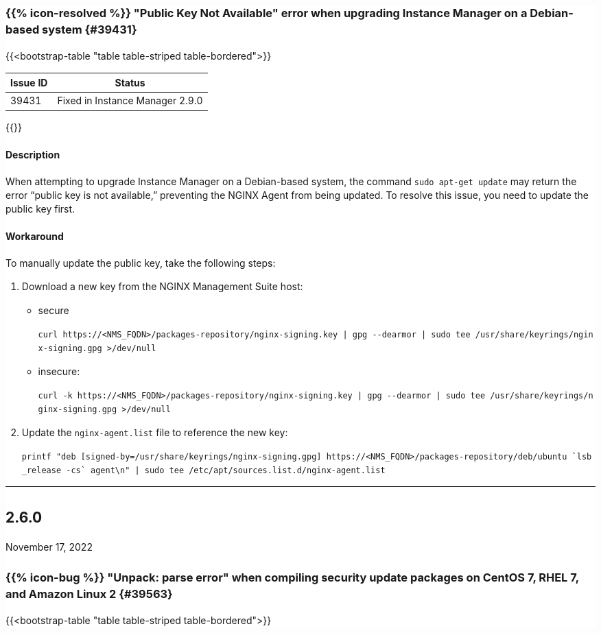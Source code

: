 
### {{% icon-resolved %}} "Public Key Not Available" error when upgrading Instance Manager on a Debian-based system {#39431}

{{<bootstrap-table "table table-striped table-bordered">}}

| Issue ID | Status                          |
|----------|---------------------------------|
| 39431    | Fixed in Instance Manager 2.9.0 |

{{</bootstrap-table>}}
#### Description
When attempting to upgrade Instance Manager on a Debian-based system, the command `sudo apt-get update` may return the error “public key is not available,” preventing the NGINX Agent from being updated. To resolve this issue, you need to update the public key first.

#### Workaround

To manually update the public key, take the following steps:

1. Download a new key from the NGINX Management Suite host:

   - secure

       ```shell
       curl https://<NMS_FQDN>/packages-repository/nginx-signing.key | gpg --dearmor | sudo tee /usr/share/keyrings/nginx-signing.gpg >/dev/null
       ```

   - insecure:

       ```shell
       curl -k https://<NMS_FQDN>/packages-repository/nginx-signing.key | gpg --dearmor | sudo tee /usr/share/keyrings/nginx-signing.gpg >/dev/null
       ```

2. Update the `nginx-agent.list` file to reference the new key:

    ```shell
    printf "deb [signed-by=/usr/share/keyrings/nginx-signing.gpg] https://<NMS_FQDN>/packages-repository/deb/ubuntu `lsb_release -cs` agent\n" | sudo tee /etc/apt/sources.list.d/nginx-agent.list
    ```

---

## 2.6.0
November 17, 2022

### {{% icon-bug %}} "Unpack: parse error" when compiling security update packages on CentOS 7, RHEL 7, and Amazon Linux 2 {#39563}

{{<bootstrap-table "table table-striped table-bordered">}}
